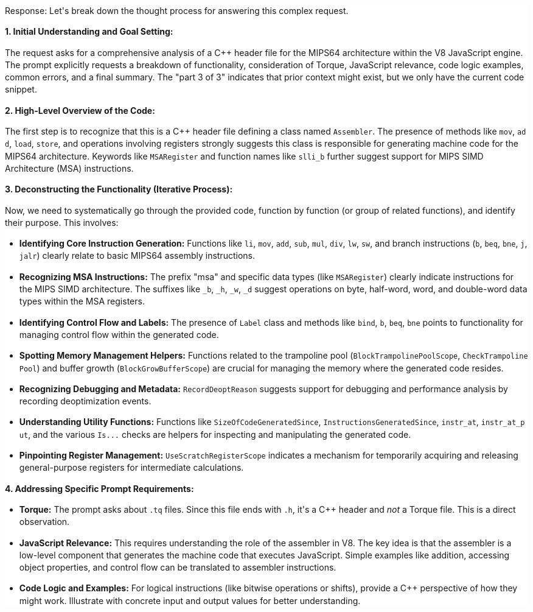 Response:
Let's break down the thought process for answering this complex request.

**1. Initial Understanding and Goal Setting:**

The request asks for a comprehensive analysis of a C++ header file for the MIPS64 architecture within the V8 JavaScript engine. The prompt explicitly requests a breakdown of functionality, consideration of Torque, JavaScript relevance, code logic examples, common errors, and a final summary. The "part 3 of 3" indicates that prior context might exist, but we only have the current code snippet.

**2. High-Level Overview of the Code:**

The first step is to recognize that this is a C++ header file defining a class named `Assembler`. The presence of methods like `mov`, `add`, `load`, `store`, and operations involving registers strongly suggests this class is responsible for generating machine code for the MIPS64 architecture. Keywords like `MSARegister` and function names like `slli_b` further suggest support for MIPS SIMD Architecture (MSA) instructions.

**3. Deconstructing the Functionality (Iterative Process):**

Now, we need to systematically go through the provided code, function by function (or group of related functions), and identify their purpose. This involves:

* **Identifying Core Instruction Generation:**  Functions like `li`, `mov`, `add`, `sub`, `mul`, `div`, `lw`, `sw`, and branch instructions (`b`, `beq`, `bne`, `j`, `jalr`) clearly relate to basic MIPS64 assembly instructions.

* **Recognizing MSA Instructions:** The prefix "msa" and specific data types (like `MSARegister`) clearly indicate instructions for the MIPS SIMD architecture. The suffixes like `_b`, `_h`, `_w`, `_d` suggest operations on byte, half-word, word, and double-word data types within the MSA registers.

* **Identifying Control Flow and Labels:** The presence of `Label` class and methods like `bind`, `b`, `beq`, `bne` points to functionality for managing control flow within the generated code.

* **Spotting Memory Management Helpers:** Functions related to the trampoline pool (`BlockTrampolinePoolScope`, `CheckTrampolinePool`) and buffer growth (`BlockGrowBufferScope`) are crucial for managing the memory where the generated code resides.

* **Recognizing Debugging and Metadata:**  `RecordDeoptReason` suggests support for debugging and performance analysis by recording deoptimization events.

* **Understanding Utility Functions:** Functions like `SizeOfCodeGeneratedSince`, `InstructionsGeneratedSince`, `instr_at`, `instr_at_put`, and the various `Is...` checks are helpers for inspecting and manipulating the generated code.

* **Pinpointing Register Management:**  `UseScratchRegisterScope` indicates a mechanism for temporarily acquiring and releasing general-purpose registers for intermediate calculations.

**4. Addressing Specific Prompt Requirements:**

* **Torque:**  The prompt asks about `.tq` files. Since this file ends with `.h`, it's a C++ header and *not* a Torque file. This is a direct observation.

* **JavaScript Relevance:** This requires understanding the role of the assembler in V8. The key idea is that the assembler is a low-level component that generates the machine code that executes JavaScript. Simple examples like addition, accessing object properties, and control flow can be translated to assembler instructions.

* **Code Logic and Examples:**  For logical instructions (like bitwise operations or shifts), provide a C++ perspective of how they might work. Illustrate with concrete input and output values for better understanding.
